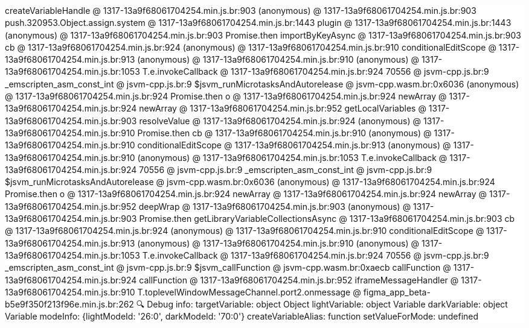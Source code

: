 createVariableHandle @ 1317-13a9f68061704254.min.js.br:903
(anonymous) @ 1317-13a9f68061704254.min.js.br:903
push.320953.Object.assign.system @ 1317-13a9f68061704254.min.js.br:1443
plugin @ 1317-13a9f68061704254.min.js.br:1443
(anonymous) @ 1317-13a9f68061704254.min.js.br:903
Promise.then
importByKeyAsync @ 1317-13a9f68061704254.min.js.br:903
cb @ 1317-13a9f68061704254.min.js.br:924
(anonymous) @ 1317-13a9f68061704254.min.js.br:910
conditionalEditScope @ 1317-13a9f68061704254.min.js.br:913
(anonymous) @ 1317-13a9f68061704254.min.js.br:910
(anonymous) @ 1317-13a9f68061704254.min.js.br:1053
T.e.invokeCallback @ 1317-13a9f68061704254.min.js.br:924
70556 @ jsvm-cpp.js.br:9
\_emscripten_asm_const_int @ jsvm-cpp.js.br:9
$jsvm_runMicrotasksAndAutorelease @ jsvm-cpp.wasm.br:0x6036
(anonymous) @ 1317-13a9f68061704254.min.js.br:924
Promise.then
o @ 1317-13a9f68061704254.min.js.br:924
newArray @ 1317-13a9f68061704254.min.js.br:924
newArray @ 1317-13a9f68061704254.min.js.br:952
getLocalVariables @ 1317-13a9f68061704254.min.js.br:903
resolveValue @ 1317-13a9f68061704254.min.js.br:924
(anonymous) @ 1317-13a9f68061704254.min.js.br:910
Promise.then
cb @ 1317-13a9f68061704254.min.js.br:910
(anonymous) @ 1317-13a9f68061704254.min.js.br:910
conditionalEditScope @ 1317-13a9f68061704254.min.js.br:913
(anonymous) @ 1317-13a9f68061704254.min.js.br:910
(anonymous) @ 1317-13a9f68061704254.min.js.br:1053
T.e.invokeCallback @ 1317-13a9f68061704254.min.js.br:924
70556 @ jsvm-cpp.js.br:9
\_emscripten_asm_const_int @ jsvm-cpp.js.br:9
$jsvm_runMicrotasksAndAutorelease @ jsvm-cpp.wasm.br:0x6036
(anonymous) @ 1317-13a9f68061704254.min.js.br:924
Promise.then
o @ 1317-13a9f68061704254.min.js.br:924
newArray @ 1317-13a9f68061704254.min.js.br:924
newArray @ 1317-13a9f68061704254.min.js.br:952
deepWrap @ 1317-13a9f68061704254.min.js.br:903
(anonymous) @ 1317-13a9f68061704254.min.js.br:903
Promise.then
getLibraryVariableCollectionsAsync @ 1317-13a9f68061704254.min.js.br:903
cb @ 1317-13a9f68061704254.min.js.br:924
(anonymous) @ 1317-13a9f68061704254.min.js.br:910
conditionalEditScope @ 1317-13a9f68061704254.min.js.br:913
(anonymous) @ 1317-13a9f68061704254.min.js.br:910
(anonymous) @ 1317-13a9f68061704254.min.js.br:1053
T.e.invokeCallback @ 1317-13a9f68061704254.min.js.br:924
70556 @ jsvm-cpp.js.br:9
_emscripten_asm_const_int @ jsvm-cpp.js.br:9
$jsvm_callFunction @ jsvm-cpp.wasm.br:0xaecb
callFunction @ 1317-13a9f68061704254.min.js.br:924
callFunction @ 1317-13a9f68061704254.min.js.br:952
iframeMessageHandler @ 1317-13a9f68061704254.min.js.br:910
T.toplevelWindowMessageChannel.port2.onmessage @ figma_app_beta-b5e9f350f213f96e.min.js.br:262
🔍 Debug info:
targetVariable: object Object
lightVariable: object Variable
darkVariable: object Variable
modeInfo: {lightModeId: '26:0', darkModeId: '70:0'}
createVariableAlias: function
setValueForMode: undefined